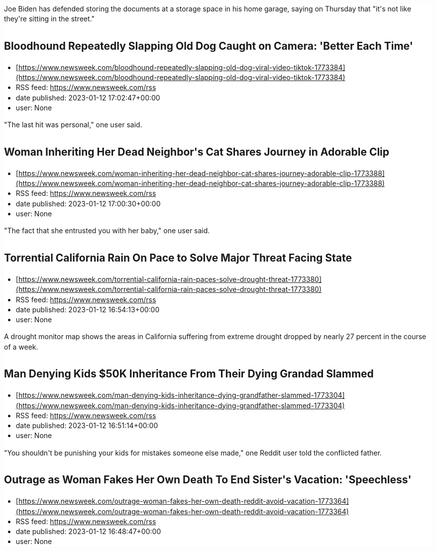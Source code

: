 Joe Biden has defended storing the documents at a storage space in his home garage, saying on Thursday that "it's not like they're sitting in the street."

## Bloodhound Repeatedly Slapping Old Dog Caught on Camera: 'Better Each Time'
 - [https://www.newsweek.com/bloodhound-repeatedly-slapping-old-dog-viral-video-tiktok-1773384](https://www.newsweek.com/bloodhound-repeatedly-slapping-old-dog-viral-video-tiktok-1773384)
 - RSS feed: https://www.newsweek.com/rss
 - date published: 2023-01-12 17:02:47+00:00
 - user: None

"The last hit was personal," one user said.

## Woman Inheriting Her Dead Neighbor's Cat Shares Journey in Adorable Clip
 - [https://www.newsweek.com/woman-inheriting-her-dead-neighbor-cat-shares-journey-adorable-clip-1773388](https://www.newsweek.com/woman-inheriting-her-dead-neighbor-cat-shares-journey-adorable-clip-1773388)
 - RSS feed: https://www.newsweek.com/rss
 - date published: 2023-01-12 17:00:30+00:00
 - user: None

"The fact that she entrusted you with her baby," one user said.

## Torrential California Rain On Pace to Solve Major Threat Facing State
 - [https://www.newsweek.com/torrential-california-rain-paces-solve-drought-threat-1773380](https://www.newsweek.com/torrential-california-rain-paces-solve-drought-threat-1773380)
 - RSS feed: https://www.newsweek.com/rss
 - date published: 2023-01-12 16:54:13+00:00
 - user: None

A drought monitor map shows the areas in California suffering from extreme drought dropped by nearly 27 percent in the course of a week.

## Man Denying Kids $50K Inheritance From Their Dying Grandad Slammed
 - [https://www.newsweek.com/man-denying-kids-inheritance-dying-grandfather-slammed-1773304](https://www.newsweek.com/man-denying-kids-inheritance-dying-grandfather-slammed-1773304)
 - RSS feed: https://www.newsweek.com/rss
 - date published: 2023-01-12 16:51:14+00:00
 - user: None

"You shouldn't be punishing your kids for mistakes someone else made," one Reddit user told the conflicted father.

## Outrage as Woman Fakes Her Own Death To End Sister's Vacation: 'Speechless'
 - [https://www.newsweek.com/outrage-woman-fakes-her-own-death-reddit-avoid-vacation-1773364](https://www.newsweek.com/outrage-woman-fakes-her-own-death-reddit-avoid-vacation-1773364)
 - RSS feed: https://www.newsweek.com/rss
 - date published: 2023-01-12 16:48:47+00:00
 - user: None
